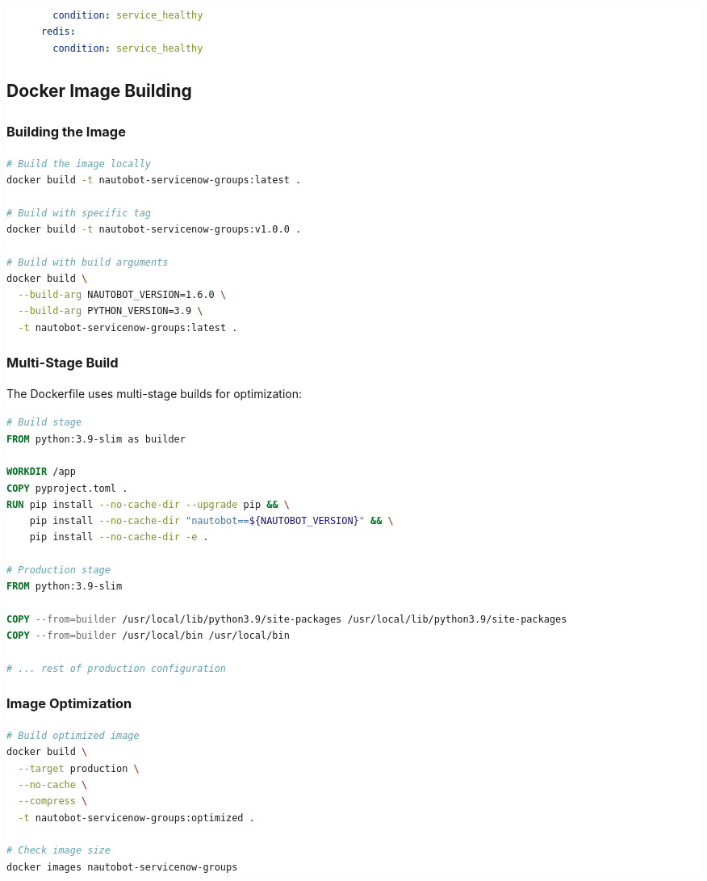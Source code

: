 ```yaml
        condition: service_healthy
      redis:
        condition: service_healthy
```

## Docker Image Building

### Building the Image

```bash
# Build the image locally
docker build -t nautobot-servicenow-groups:latest .

# Build with specific tag
docker build -t nautobot-servicenow-groups:v1.0.0 .

# Build with build arguments
docker build \
  --build-arg NAUTOBOT_VERSION=1.6.0 \
  --build-arg PYTHON_VERSION=3.9 \
  -t nautobot-servicenow-groups:latest .
```

### Multi-Stage Build

The Dockerfile uses multi-stage builds for optimization:

```dockerfile
# Build stage
FROM python:3.9-slim as builder

WORKDIR /app
COPY pyproject.toml .
RUN pip install --no-cache-dir --upgrade pip && \
    pip install --no-cache-dir "nautobot==${NAUTOBOT_VERSION}" && \
    pip install --no-cache-dir -e .

# Production stage
FROM python:3.9-slim

COPY --from=builder /usr/local/lib/python3.9/site-packages /usr/local/lib/python3.9/site-packages
COPY --from=builder /usr/local/bin /usr/local/bin

# ... rest of production configuration
```

### Image Optimization

```bash
# Build optimized image
docker build \
  --target production \
  --no-cache \
  --compress \
  -t nautobot-servicenow-groups:optimized .

# Check image size
docker images nautobot-servicenow-groups
```
